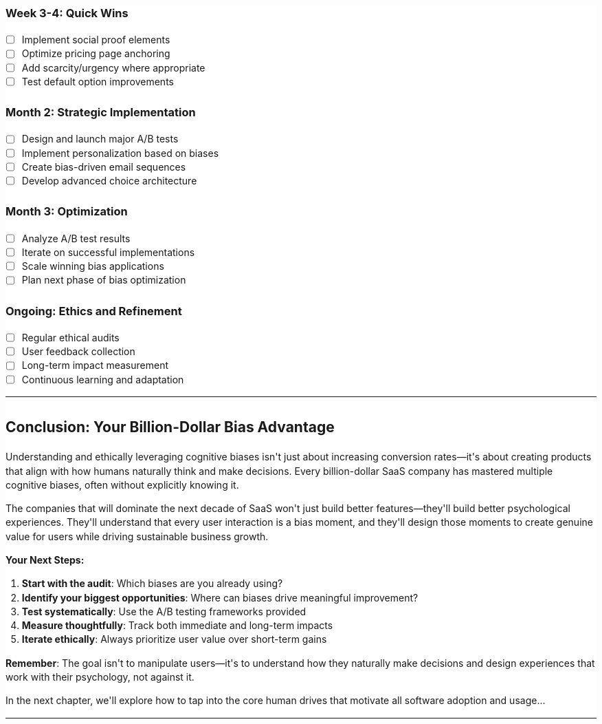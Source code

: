 ### Week 3-4: Quick Wins
- [ ] Implement social proof elements
- [ ] Optimize pricing page anchoring
- [ ] Add scarcity/urgency where appropriate
- [ ] Test default option improvements

### Month 2: Strategic Implementation
- [ ] Design and launch major A/B tests
- [ ] Implement personalization based on biases
- [ ] Create bias-driven email sequences
- [ ] Develop advanced choice architecture

### Month 3: Optimization
- [ ] Analyze A/B test results
- [ ] Iterate on successful implementations
- [ ] Scale winning bias applications
- [ ] Plan next phase of bias optimization

### Ongoing: Ethics and Refinement
- [ ] Regular ethical audits
- [ ] User feedback collection
- [ ] Long-term impact measurement
- [ ] Continuous learning and adaptation

---

## Conclusion: Your Billion-Dollar Bias Advantage

Understanding and ethically leveraging cognitive biases isn't just about increasing conversion rates—it's about creating products that align with how humans naturally think and make decisions. Every billion-dollar SaaS company has mastered multiple cognitive biases, often without explicitly knowing it.

The companies that will dominate the next decade of SaaS won't just build better features—they'll build better psychological experiences. They'll understand that every user interaction is a bias moment, and they'll design those moments to create genuine value for users while driving sustainable business growth.

**Your Next Steps:**
1. **Start with the audit**: Which biases are you already using?
2. **Identify your biggest opportunities**: Where can biases drive meaningful improvement?
3. **Test systematically**: Use the A/B testing frameworks provided
4. **Measure thoughtfully**: Track both immediate and long-term impacts
5. **Iterate ethically**: Always prioritize user value over short-term gains

**Remember**: The goal isn't to manipulate users—it's to understand how they naturally make decisions and design experiences that work with their psychology, not against it.

In the next chapter, we'll explore how to tap into the core human drives that motivate all software adoption and usage...

---
